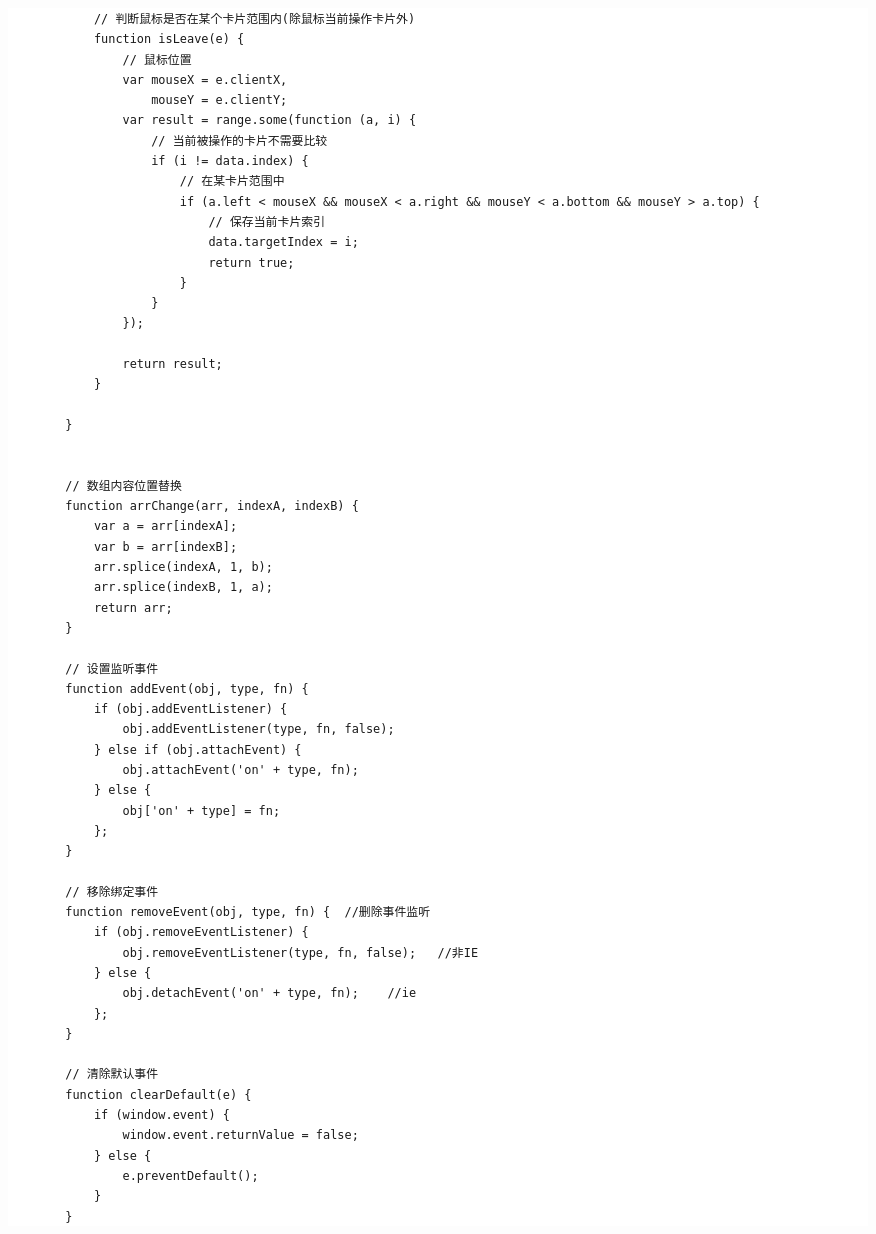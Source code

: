                 // 判断鼠标是否在某个卡片范围内(除鼠标当前操作卡片外)
                function isLeave(e) {
                    // 鼠标位置
                    var mouseX = e.clientX,
                        mouseY = e.clientY;
                    var result = range.some(function (a, i) {
                        // 当前被操作的卡片不需要比较
                        if (i != data.index) {
                            // 在某卡片范围中
                            if (a.left < mouseX && mouseX < a.right && mouseY < a.bottom && mouseY > a.top) {
                                // 保存当前卡片索引
                                data.targetIndex = i;
                                return true;
                            }
                        }
                    });
    
                    return result;
                }
    
            }
    
    
            // 数组内容位置替换
            function arrChange(arr, indexA, indexB) {
                var a = arr[indexA];
                var b = arr[indexB];
                arr.splice(indexA, 1, b);
                arr.splice(indexB, 1, a);
                return arr;
            }
    
            // 设置监听事件
            function addEvent(obj, type, fn) {
                if (obj.addEventListener) {
                    obj.addEventListener(type, fn, false);
                } else if (obj.attachEvent) {
                    obj.attachEvent('on' + type, fn);
                } else {
                    obj['on' + type] = fn;
                };
            }
    
            // 移除绑定事件
            function removeEvent(obj, type, fn) {  //删除事件监听
                if (obj.removeEventListener) {
                    obj.removeEventListener(type, fn, false);   //非IE
                } else {
                    obj.detachEvent('on' + type, fn);    //ie
                };
            }
    
            // 清除默认事件
            function clearDefault(e) {
                if (window.event) {
                    window.event.returnValue = false;
                } else {
                    e.preventDefault();
                }
            }
    